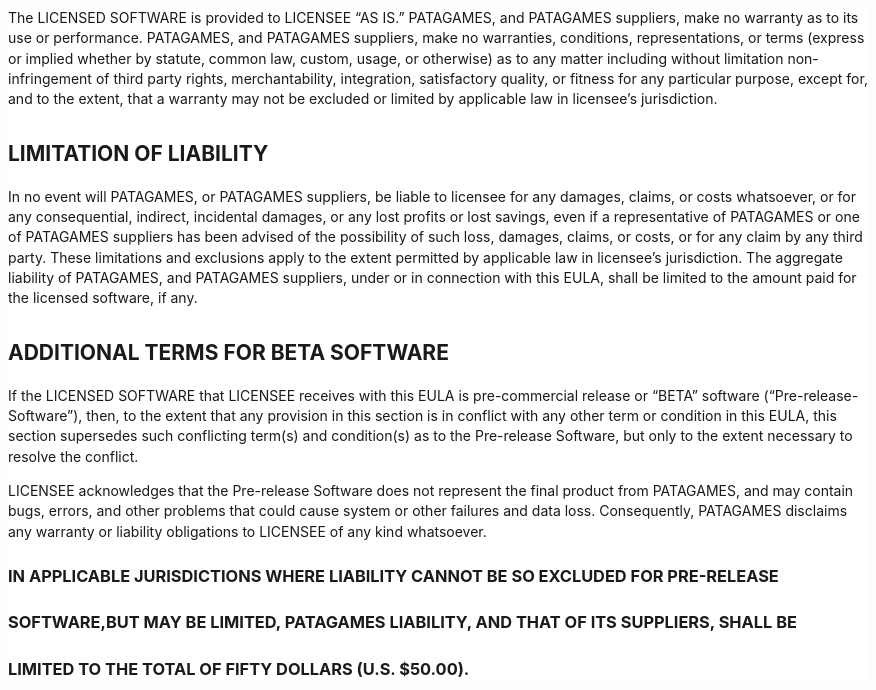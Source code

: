 The LICENSED SOFTWARE is provided to LICENSEE “AS IS.” PATAGAMES, and PATAGAMES suppliers,
make no warranty as to its use or performance. PATAGAMES, and PATAGAMES suppliers, make no
warranties, conditions, representations, or terms (express or implied whether by statute, common law, custom,
usage, or otherwise) as to any matter including without limitation non-infringement of third party rights,
merchantability, integration, satisfactory quality, or fitness for any particular purpose, except for, and to the
extent, that a warranty may not be excluded or limited by applicable law in licensee’s jurisdiction.

## LIMITATION OF LIABILITY

In no event will PATAGAMES, or PATAGAMES suppliers, be liable to licensee for any damages, claims, or
costs whatsoever, or for any consequential, indirect, incidental damages, or any lost profits or lost savings, even
if a representative of PATAGAMES or one of PATAGAMES suppliers has been advised of the possibility of such
loss, damages, claims, or costs, or for any claim by any third party. These limitations and exclusions apply to
the extent permitted by applicable law in licensee’s jurisdiction. The aggregate liability of PATAGAMES, and
PATAGAMES suppliers, under or in connection with this EULA, shall be limited to the amount paid for the
licensed software, if any.

## ADDITIONAL TERMS FOR BETA SOFTWARE

If the LICENSED SOFTWARE that LICENSEE receives with this EULA is pre-commercial release or “BETA”
software (“Pre-release-Software”), then, to the extent that any provision in this section is in conflict with any
other term or condition in this EULA, this section supersedes such conflicting term(s) and condition(s) as to
the Pre-release Software, but only to the extent necessary to resolve the conflict.

LICENSEE acknowledges that the Pre-release Software does not represent the final product from
PATAGAMES, and may contain bugs, errors, and other problems that could cause system or other failures and
data loss. Consequently, PATAGAMES disclaims any warranty or liability obligations to LICENSEE of any kind
whatsoever.


### IN APPLICABLE JURISDICTIONS WHERE LIABILITY CANNOT BE SO EXCLUDED FOR PRE-RELEASE

### SOFTWARE,BUT MAY BE LIMITED, PATAGAMES LIABILITY, AND THAT OF ITS SUPPLIERS, SHALL BE

### LIMITED TO THE TOTAL OF FIFTY DOLLARS (U.S. $50.00).
